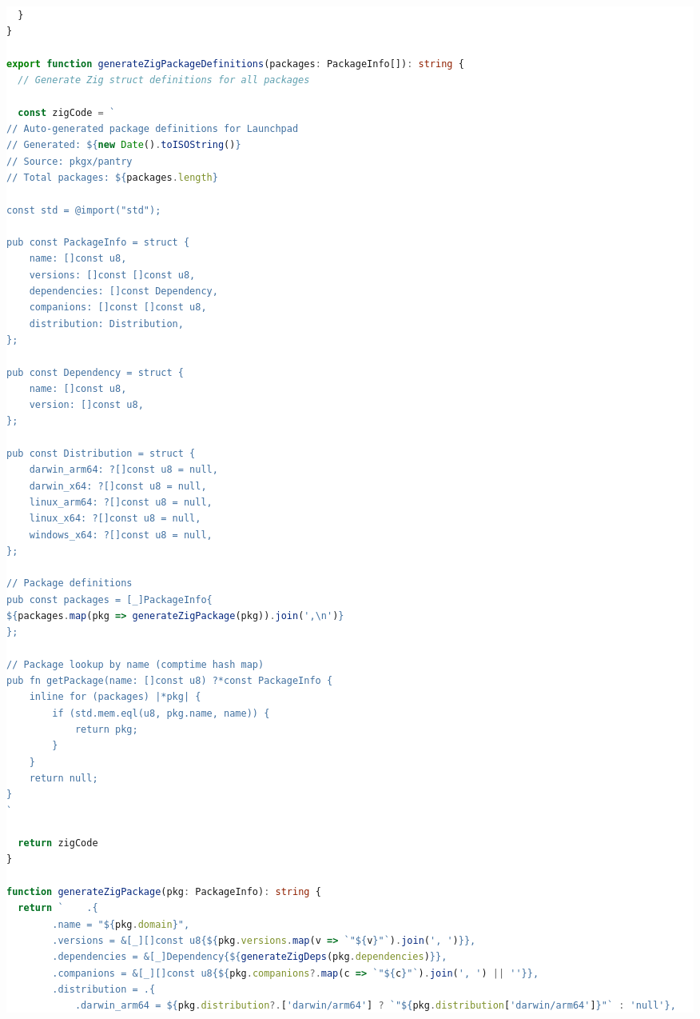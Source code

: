 ```typescript
  }
}

export function generateZigPackageDefinitions(packages: PackageInfo[]): string {
  // Generate Zig struct definitions for all packages

  const zigCode = `
// Auto-generated package definitions for Launchpad
// Generated: ${new Date().toISOString()}
// Source: pkgx/pantry
// Total packages: ${packages.length}

const std = @import("std");

pub const PackageInfo = struct {
    name: []const u8,
    versions: []const []const u8,
    dependencies: []const Dependency,
    companions: []const []const u8,
    distribution: Distribution,
};

pub const Dependency = struct {
    name: []const u8,
    version: []const u8,
};

pub const Distribution = struct {
    darwin_arm64: ?[]const u8 = null,
    darwin_x64: ?[]const u8 = null,
    linux_arm64: ?[]const u8 = null,
    linux_x64: ?[]const u8 = null,
    windows_x64: ?[]const u8 = null,
};

// Package definitions
pub const packages = [_]PackageInfo{
${packages.map(pkg => generateZigPackage(pkg)).join(',\n')}
};

// Package lookup by name (comptime hash map)
pub fn getPackage(name: []const u8) ?*const PackageInfo {
    inline for (packages) |*pkg| {
        if (std.mem.eql(u8, pkg.name, name)) {
            return pkg;
        }
    }
    return null;
}
`

  return zigCode
}

function generateZigPackage(pkg: PackageInfo): string {
  return `    .{
        .name = "${pkg.domain}",
        .versions = &[_][]const u8{${pkg.versions.map(v => `"${v}"`).join(', ')}},
        .dependencies = &[_]Dependency{${generateZigDeps(pkg.dependencies)}},
        .companions = &[_][]const u8{${pkg.companions?.map(c => `"${c}"`).join(', ') || ''}},
        .distribution = .{
            .darwin_arm64 = ${pkg.distribution?.['darwin/arm64'] ? `"${pkg.distribution['darwin/arm64']}"` : 'null'},
```